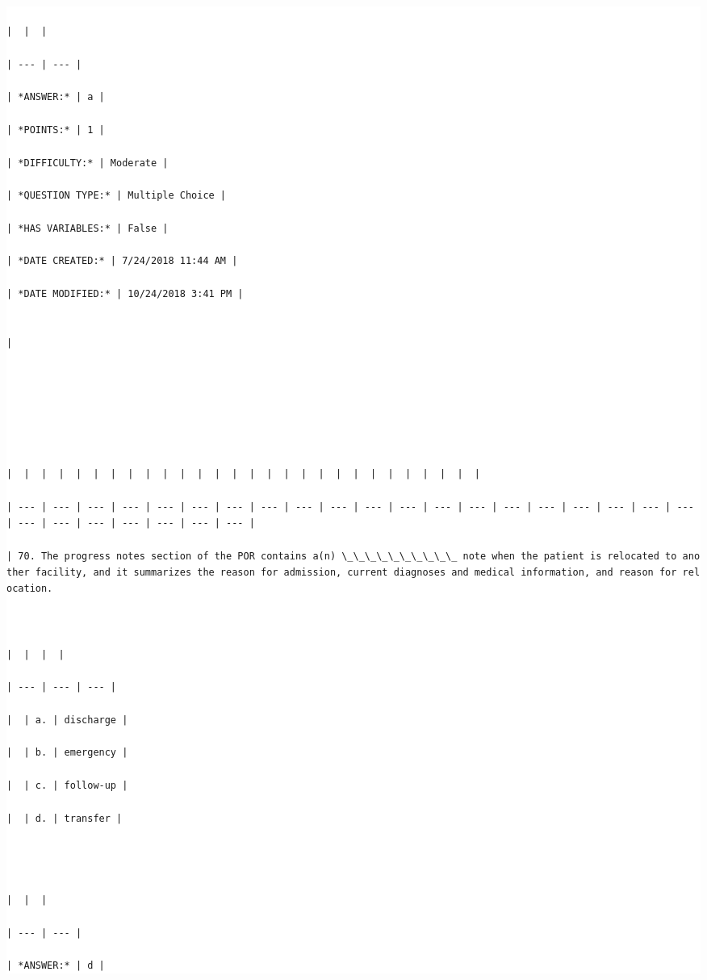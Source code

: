                                                                                                                                         
                                                                                                                                        
                                                                                                                                        
                                                                                                                                        |  |  |
                                                                                                                                        | --- | --- |
                                                                                                                                        | *ANSWER:* | a |
                                                                                                                                        | *POINTS:* | 1 |
                                                                                                                                        | *DIFFICULTY:* | Moderate |
                                                                                                                                        | *QUESTION TYPE:* | Multiple Choice |
                                                                                                                                        | *HAS VARIABLES:* | False |
                                                                                                                                        | *DATE CREATED:* | 7/24/2018 11:44 AM |
                                                                                                                                        | *DATE MODIFIED:* | 10/24/2018 3:41 PM |
                                                                                                                                        
                                                                                                                                         |
                                                                                                                                         
                                                                                                                                         
                                                                                                                                          
                                                                                                                                          
                                                                                                                                          
                                                                                                                                          |  |  |  |  |  |  |  |  |  |  |  |  |  |  |  |  |  |  |  |  |  |  |  |  |  |  |  |
                                                                                                                                          | --- | --- | --- | --- | --- | --- | --- | --- | --- | --- | --- | --- | --- | --- | --- | --- | --- | --- | --- | --- | --- | --- | --- | --- | --- | --- | --- |
                                                                                                                                          | 70. The progress notes section of the POR contains a(n) \_\_\_\_\_\_\_\_\_\_ note when the patient is relocated to another facility, and it summarizes the reason for admission, current diagnoses and medical information, and reason for relocation.
                                                                                                                                          
                                                                                                                                          
                                                                                                                                          |  |  |  |
                                                                                                                                          | --- | --- | --- |
                                                                                                                                          |  | a. | discharge |
                                                                                                                                          |  | b. | emergency |
                                                                                                                                          |  | c. | follow-up |
                                                                                                                                          |  | d. | transfer |
                                                                                                                                          
                                                                                                                                          
                                                                                                                                          
                                                                                                                                          |  |  |
                                                                                                                                          | --- | --- |
                                                                                                                                          | *ANSWER:* | d |